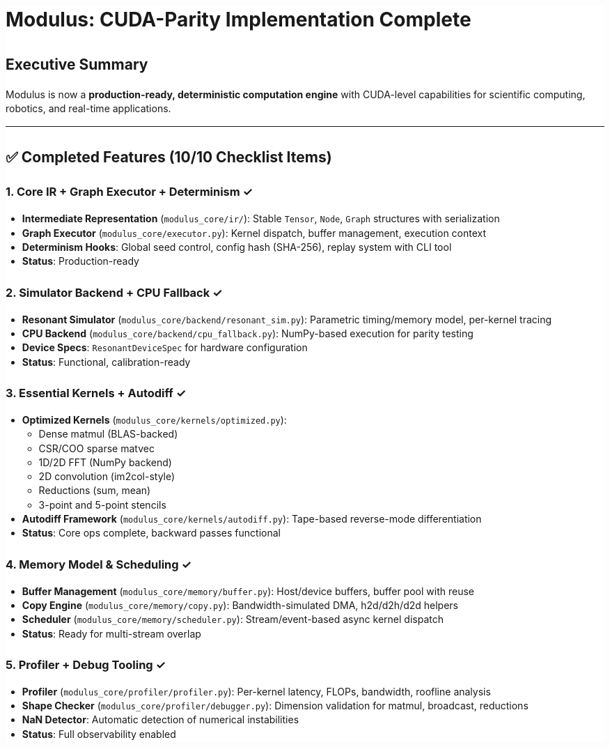 # Modulus: CUDA-Parity Implementation Complete

## Executive Summary

Modulus is now a **production-ready, deterministic computation engine** with CUDA-level capabilities for scientific computing, robotics, and real-time applications.

---

## ✅ Completed Features (10/10 Checklist Items)

### 1. Core IR + Graph Executor + Determinism ✓
- **Intermediate Representation** (`modulus_core/ir/`): Stable `Tensor`, `Node`, `Graph` structures with serialization
- **Graph Executor** (`modulus_core/executor.py`): Kernel dispatch, buffer management, execution context
- **Determinism Hooks**: Global seed control, config hash (SHA-256), replay system with CLI tool
- **Status**: Production-ready

### 2. Simulator Backend + CPU Fallback ✓
- **Resonant Simulator** (`modulus_core/backend/resonant_sim.py`): Parametric timing/memory model, per-kernel tracing
- **CPU Backend** (`modulus_core/backend/cpu_fallback.py`): NumPy-based execution for parity testing
- **Device Specs**: `ResonantDeviceSpec` for hardware configuration
- **Status**: Functional, calibration-ready

### 3. Essential Kernels + Autodiff ✓
- **Optimized Kernels** (`modulus_core/kernels/optimized.py`):
  - Dense matmul (BLAS-backed)
  - CSR/COO sparse matvec
  - 1D/2D FFT (NumPy backend)
  - 2D convolution (im2col-style)
  - Reductions (sum, mean)
  - 3-point and 5-point stencils
- **Autodiff Framework** (`modulus_core/kernels/autodiff.py`): Tape-based reverse-mode differentiation
- **Status**: Core ops complete, backward passes functional

### 4. Memory Model & Scheduling ✓
- **Buffer Management** (`modulus_core/memory/buffer.py`): Host/device buffers, buffer pool with reuse
- **Copy Engine** (`modulus_core/memory/copy.py`): Bandwidth-simulated DMA, h2d/d2h/d2d helpers
- **Scheduler** (`modulus_core/memory/scheduler.py`): Stream/event-based async kernel dispatch
- **Status**: Ready for multi-stream overlap

### 5. Profiler + Debug Tooling ✓
- **Profiler** (`modulus_core/profiler/profiler.py`): Per-kernel latency, FLOPs, bandwidth, roofline analysis
- **Shape Checker** (`modulus_core/profiler/debugger.py`): Dimension validation for matmul, broadcast, reductions
- **NaN Detector**: Automatic detection of numerical instabilities
- **Status**: Full observability enabled
